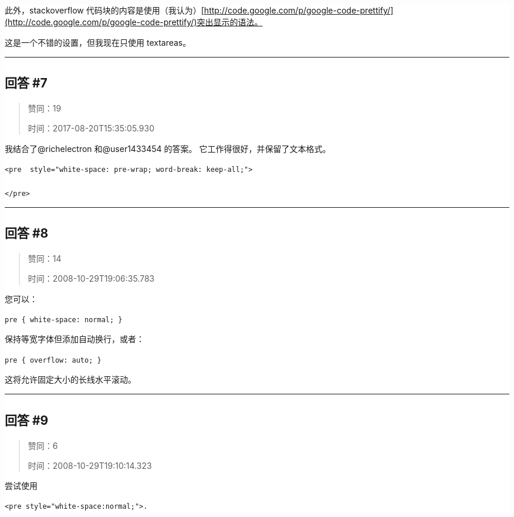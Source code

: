 此外，stackoverflow 代码块的内容是使用（我认为）[http://code.google.com/p/google-code-prettify/](http://code.google.com/p/google-code-prettify/)突出显示的语法。

这是一个不错的设置，但我现在只使用 textareas。

* * *

## 回答 #7

> 赞同：19
> 
> 时间：2017-08-20T15:35:05.930

我结合了@richelectron 和@user1433454 的答案。
它工作得很好，并保留了文本格式。

```
<pre  style="white-space: pre-wrap; word-break: keep-all;">

</pre> 
```

* * *

## 回答 #8

> 赞同：14
> 
> 时间：2008-10-29T19:06:35.783

您可以：

```
pre { white-space: normal; } 
```

保持等宽字体但添加自动换行，或者：

```
pre { overflow: auto; } 
```

这将允许固定大小的长线水平滚动。

* * *

## 回答 #9

> 赞同：6
> 
> 时间：2008-10-29T19:10:14.323

尝试使用

```
<pre style="white-space:normal;">. 
```
